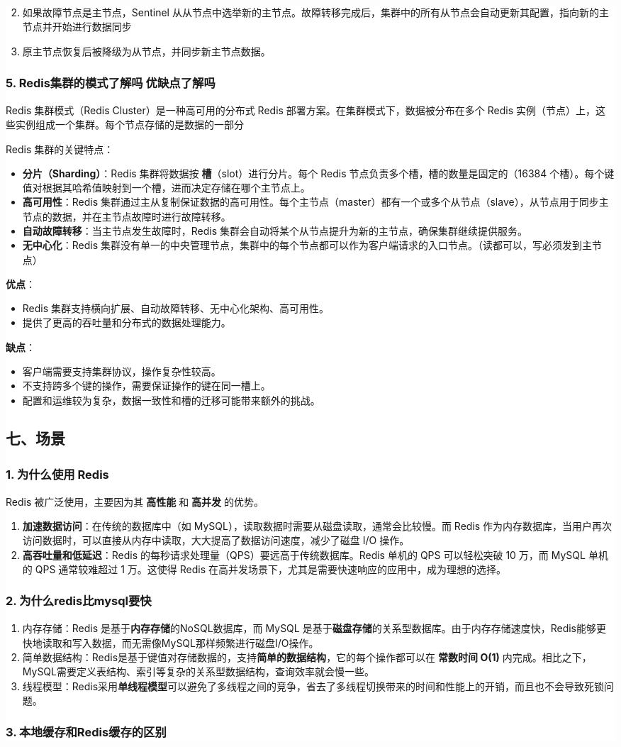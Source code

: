 2. 如果故障节点是主节点，Sentinel 从从节点中选举新的主节点。故障转移完成后，集群中的所有从节点会自动更新其配置，指向新的主节点并开始进行数据同步

3. 原主节点恢复后被降级为从节点，并同步新主节点数据。



### 5. Redis集群的模式了解吗 优缺点了解吗

Redis 集群模式（Redis Cluster）是一种高可用的分布式 Redis 部署方案。在集群模式下，数据被分布在多个 Redis 实例（节点）上，这些实例组成一个集群。每个节点存储的是数据的一部分

Redis 集群的关键特点：

- **分片（Sharding）**：Redis 集群将数据按 **槽**（slot）进行分片。每个 Redis 节点负责多个槽，槽的数量是固定的（16384 个槽）。每个键值对根据其哈希值映射到一个槽，进而决定存储在哪个主节点上。
- **高可用性**：Redis 集群通过主从复制保证数据的高可用性。每个主节点（master）都有一个或多个从节点（slave），从节点用于同步主节点的数据，并在主节点故障时进行故障转移。
- **自动故障转移**：当主节点发生故障时，Redis 集群会自动将某个从节点提升为新的主节点，确保集群继续提供服务。
- **无中心化**：Redis 集群没有单一的中央管理节点，集群中的每个节点都可以作为客户端请求的入口节点。（读都可以，写必须发到主节点）



**优点**：

- Redis 集群支持横向扩展、自动故障转移、无中心化架构、高可用性。
- 提供了更高的吞吐量和分布式的数据处理能力。

**缺点**：

- 客户端需要支持集群协议，操作复杂性较高。
- 不支持跨多个键的操作，需要保证操作的键在同一槽上。
- 配置和运维较为复杂，数据一致性和槽的迁移可能带来额外的挑战。



## 七、场景

### 1. 为什么使用 Redis

Redis 被广泛使用，主要因为其 **高性能** 和 **高并发** 的优势。

1. **加速数据访问**：在传统的数据库中（如 MySQL），读取数据时需要从磁盘读取，通常会比较慢。而 Redis 作为内存数据库，当用户再次访问数据时，可以直接从内存中读取，大大提高了数据访问速度，减少了磁盘 I/O 操作。
2. **高吞吐量和低延迟**：Redis 的每秒请求处理量（QPS）要远高于传统数据库。Redis 单机的 QPS 可以轻松突破 10 万，而 MySQL 单机的 QPS 通常较难超过 1 万。这使得 Redis 在高并发场景下，尤其是需要快速响应的应用中，成为理想的选择。



### 2. 为什么redis比mysql要快

1. 内存存储：Redis 是基于**内存存储**的NoSQL数据库，而 MySQL 是基于**磁盘存储**的关系型数据库。由于内存存储速度快，Redis能够更快地读取和写入数据，而无需像MySQL那样频繁进行磁盘I/O操作。
2. 简单数据结构：Redis是基于键值对存储数据的，支持**简单的数据结构**，它的每个操作都可以在 **常数时间 O(1)** 内完成。相比之下，MySQL需要定义表结构、索引等复杂的关系型数据结构，查询效率就会慢一些。
3. 线程模型：Redis采用**单线程模型**可以避免了多线程之间的竞争，省去了多线程切换带来的时间和性能上的开销，而且也不会导致死锁问题。



### 3. 本地缓存和Redis缓存的区别
